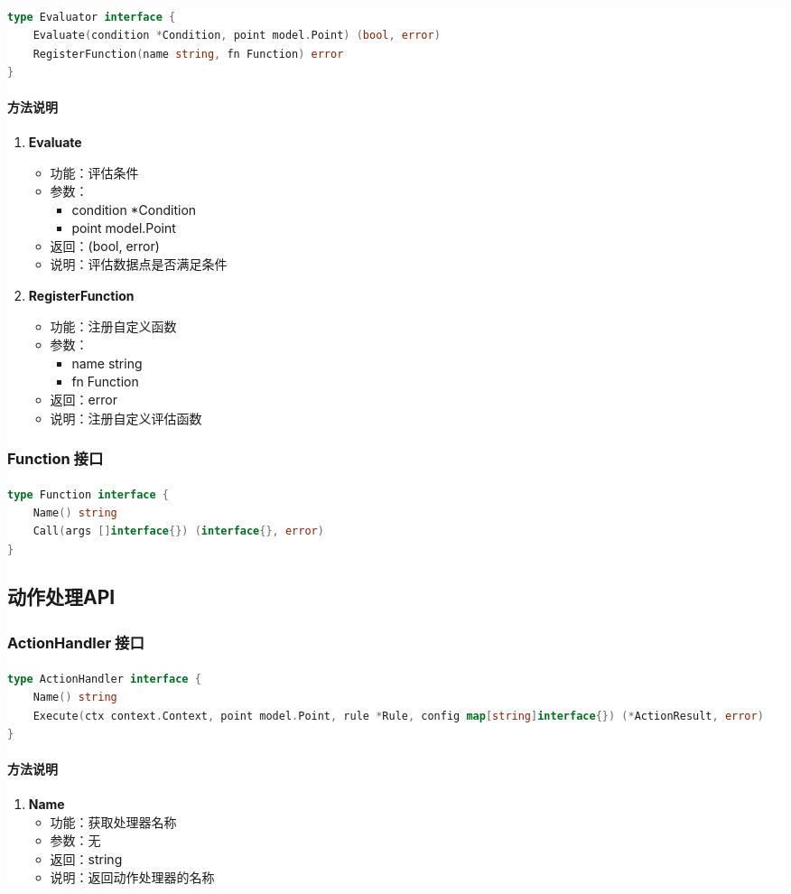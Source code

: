 ```go
type Evaluator interface {
    Evaluate(condition *Condition, point model.Point) (bool, error)
    RegisterFunction(name string, fn Function) error
}
```

#### 方法说明

1. **Evaluate**
   - 功能：评估条件
   - 参数：
     - condition *Condition
     - point model.Point
   - 返回：(bool, error)
   - 说明：评估数据点是否满足条件

2. **RegisterFunction**
   - 功能：注册自定义函数
   - 参数：
     - name string
     - fn Function
   - 返回：error
   - 说明：注册自定义评估函数

### Function 接口

```go
type Function interface {
    Name() string
    Call(args []interface{}) (interface{}, error)
}
```

## 动作处理API

### ActionHandler 接口

```go
type ActionHandler interface {
    Name() string
    Execute(ctx context.Context, point model.Point, rule *Rule, config map[string]interface{}) (*ActionResult, error)
}
```

#### 方法说明

1. **Name**
   - 功能：获取处理器名称
   - 参数：无
   - 返回：string
   - 说明：返回动作处理器的名称
